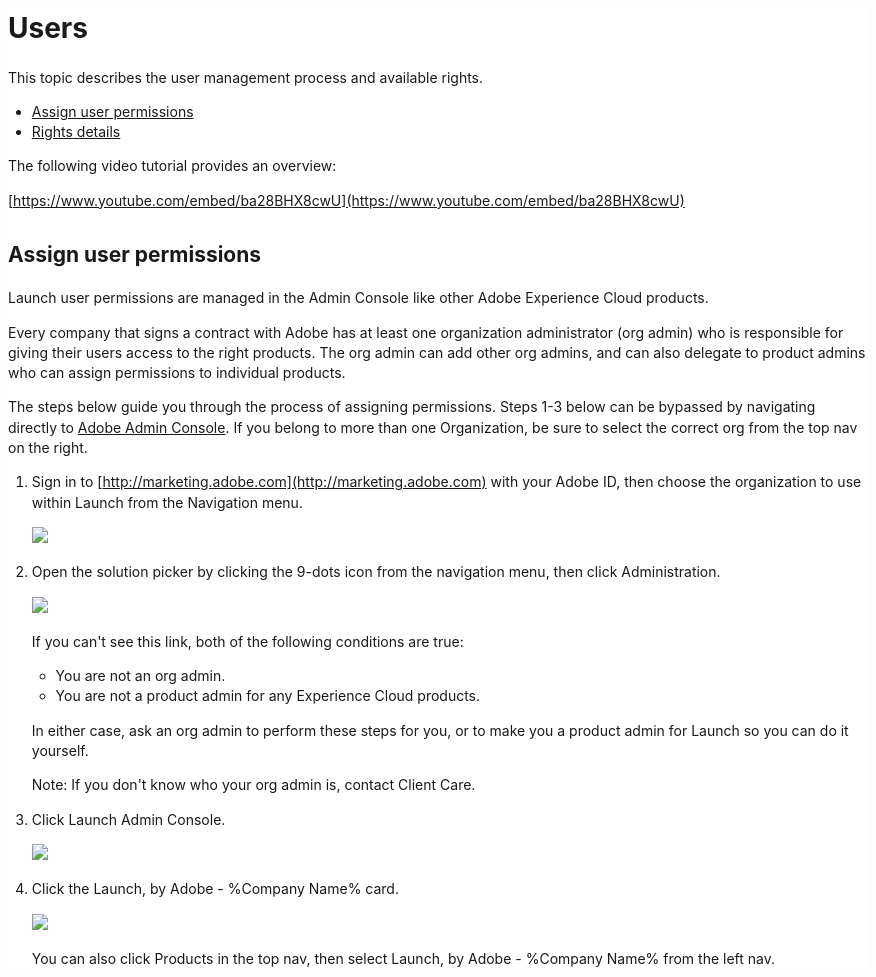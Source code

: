 # Users

This topic describes the user management process and available rights.

* [Assign user permissions](users.md#permissions)
* [Rights details](users.md#rights)

The following video tutorial provides an overview:

[https://www.youtube.com/embed/ba28BHX8cwU](https://www.youtube.com/embed/ba28BHX8cwU)

## Assign user permissions

Launch user permissions are managed in the Admin Console like other Adobe Experience Cloud products.

Every company that signs a contract with Adobe has at least one organization administrator \(org admin\) who is responsible for giving their users access to the right products. The org admin can add other org admins, and can also delegate to product admins who can assign permissions to individual products.

The steps below guide you through the process of assigning permissions. Steps 1-3 below can be bypassed by navigating directly to [Adobe Admin Console](https://adminconsole.adobe.com/enterprise/products). If you belong to more than one Organization, be sure to select the correct org from the top nav on the right.

1. Sign in to [http://marketing.adobe.com](http://marketing.adobe.com) with your Adobe ID, then choose the organization to use within Launch from the Navigation menu.

   ![](https://github.com/Aaronius/gitbooktest/tree/190c7c3dc0fbdc5a9ed48e7927383d3e9f032d78/images/nav-menu.png)

2. Open the solution picker by clicking the 9-dots icon from the navigation menu, then click Administration.

   ![](https://github.com/Aaronius/gitbooktest/tree/190c7c3dc0fbdc5a9ed48e7927383d3e9f032d78/images/choose-admin.png)

   If you can't see this link, both of the following conditions are true:

   * You are not an org admin.
   * You are not a product admin for any Experience Cloud products.

   In either case, ask an org admin to perform these steps for you, or to make you a product admin for Launch so you can do it yourself.

   Note: If you don't know who your org admin is, contact Client Care.

3. Click Launch Admin Console.

   ![](https://github.com/Aaronius/gitbooktest/tree/190c7c3dc0fbdc5a9ed48e7927383d3e9f032d78/images/launch-admin-console-button.png)

4. Click the Launch, by Adobe - %Company Name% card.

   ![](https://github.com/Aaronius/gitbooktest/tree/190c7c3dc0fbdc5a9ed48e7927383d3e9f032d78/images/launch-card.png)

   You can also click Products in the top nav, then select Launch, by Adobe - %Company Name% from the left nav.
